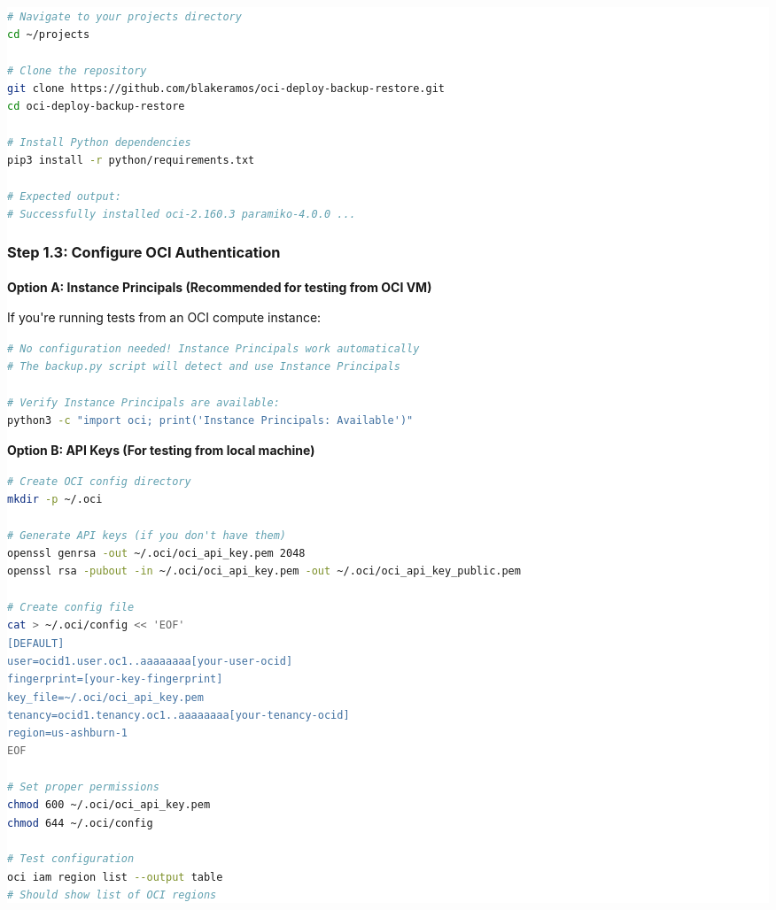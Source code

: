 ```bash
# Navigate to your projects directory
cd ~/projects

# Clone the repository
git clone https://github.com/blakeramos/oci-deploy-backup-restore.git
cd oci-deploy-backup-restore

# Install Python dependencies
pip3 install -r python/requirements.txt

# Expected output:
# Successfully installed oci-2.160.3 paramiko-4.0.0 ...
```

### Step 1.3: Configure OCI Authentication

**Option A: Instance Principals (Recommended for testing from OCI VM)**

If you're running tests from an OCI compute instance:

```bash
# No configuration needed! Instance Principals work automatically
# The backup.py script will detect and use Instance Principals

# Verify Instance Principals are available:
python3 -c "import oci; print('Instance Principals: Available')"
```

**Option B: API Keys (For testing from local machine)**

```bash
# Create OCI config directory
mkdir -p ~/.oci

# Generate API keys (if you don't have them)
openssl genrsa -out ~/.oci/oci_api_key.pem 2048
openssl rsa -pubout -in ~/.oci/oci_api_key.pem -out ~/.oci/oci_api_key_public.pem

# Create config file
cat > ~/.oci/config << 'EOF'
[DEFAULT]
user=ocid1.user.oc1..aaaaaaaa[your-user-ocid]
fingerprint=[your-key-fingerprint]
key_file=~/.oci/oci_api_key.pem
tenancy=ocid1.tenancy.oc1..aaaaaaaa[your-tenancy-ocid]
region=us-ashburn-1
EOF

# Set proper permissions
chmod 600 ~/.oci/oci_api_key.pem
chmod 644 ~/.oci/config

# Test configuration
oci iam region list --output table
# Should show list of OCI regions
```
